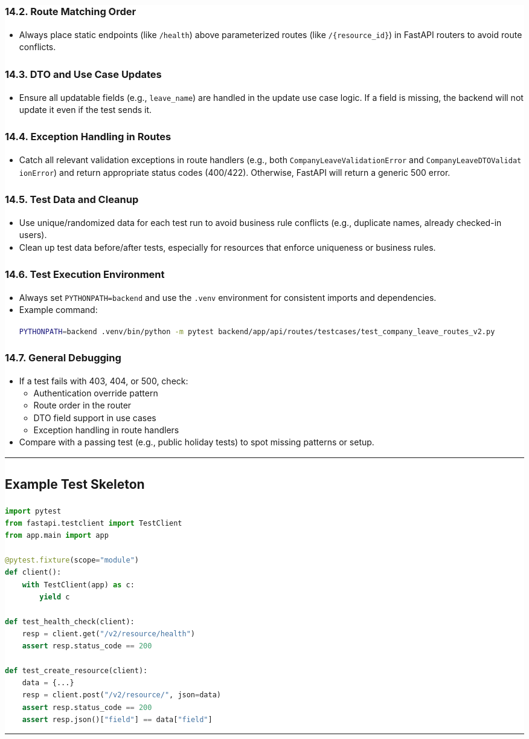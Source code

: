 ### 14.2. Route Matching Order
- Always place static endpoints (like `/health`) above parameterized routes (like `/{resource_id}`) in FastAPI routers to avoid route conflicts.

### 14.3. DTO and Use Case Updates
- Ensure all updatable fields (e.g., `leave_name`) are handled in the update use case logic. If a field is missing, the backend will not update it even if the test sends it.

### 14.4. Exception Handling in Routes
- Catch all relevant validation exceptions in route handlers (e.g., both `CompanyLeaveValidationError` and `CompanyLeaveDTOValidationError`) and return appropriate status codes (400/422). Otherwise, FastAPI will return a generic 500 error.

### 14.5. Test Data and Cleanup
- Use unique/randomized data for each test run to avoid business rule conflicts (e.g., duplicate names, already checked-in users).
- Clean up test data before/after tests, especially for resources that enforce uniqueness or business rules.

### 14.6. Test Execution Environment
- Always set `PYTHONPATH=backend` and use the `.venv` environment for consistent imports and dependencies.
- Example command:
  ```sh
  PYTHONPATH=backend .venv/bin/python -m pytest backend/app/api/routes/testcases/test_company_leave_routes_v2.py
  ```

### 14.7. General Debugging
- If a test fails with 403, 404, or 500, check:
  - Authentication override pattern
  - Route order in the router
  - DTO field support in use cases
  - Exception handling in route handlers
- Compare with a passing test (e.g., public holiday tests) to spot missing patterns or setup.

---

## Example Test Skeleton

```python
import pytest
from fastapi.testclient import TestClient
from app.main import app

@pytest.fixture(scope="module")
def client():
    with TestClient(app) as c:
        yield c

def test_health_check(client):
    resp = client.get("/v2/resource/health")
    assert resp.status_code == 200

def test_create_resource(client):
    data = {...}
    resp = client.post("/v2/resource/", json=data)
    assert resp.status_code == 200
    assert resp.json()["field"] == data["field"]
```

---
